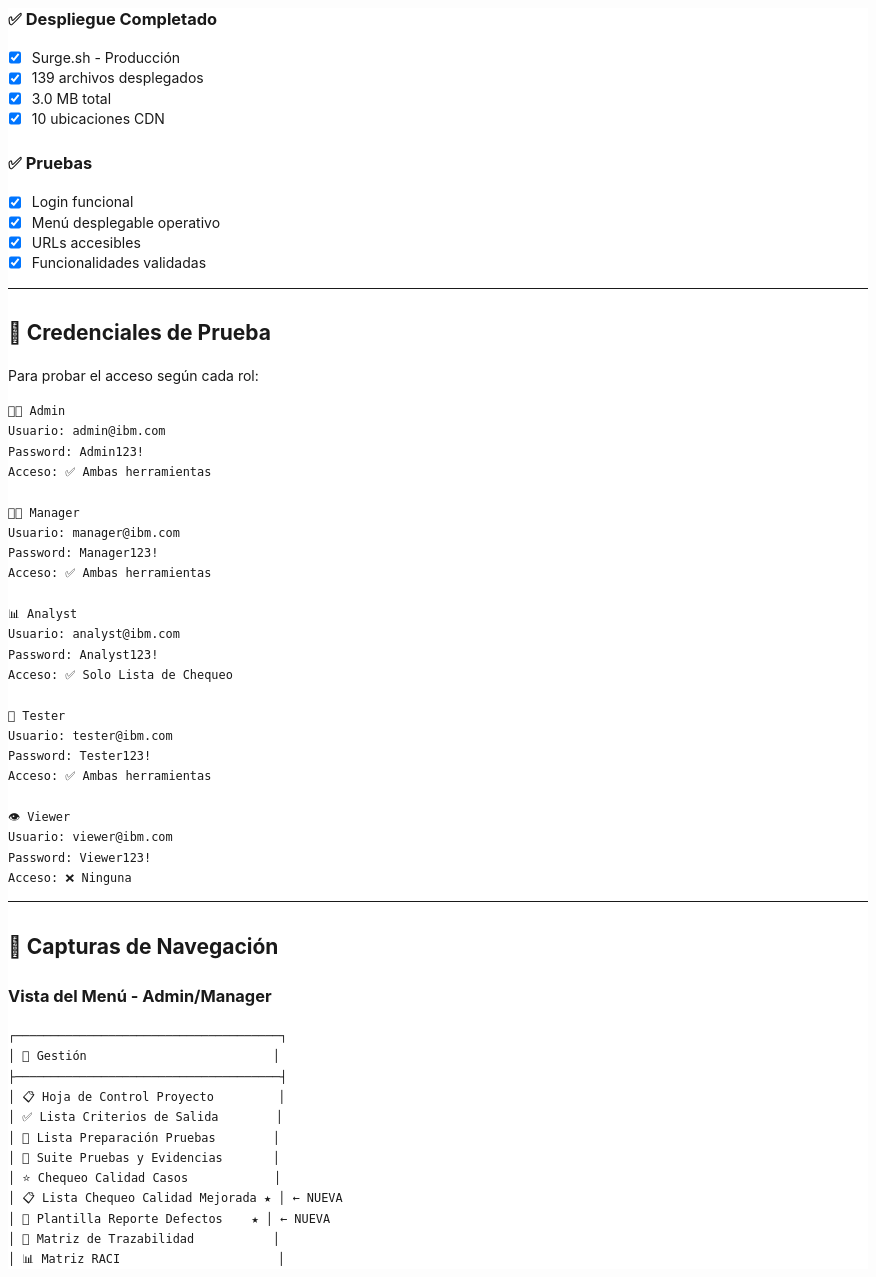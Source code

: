 ### ✅ Despliegue Completado
- [x] Surge.sh - Producción
- [x] 139 archivos desplegados
- [x] 3.0 MB total
- [x] 10 ubicaciones CDN

### ✅ Pruebas
- [x] Login funcional
- [x] Menú desplegable operativo
- [x] URLs accesibles
- [x] Funcionalidades validadas

---

## 🧪 Credenciales de Prueba

Para probar el acceso según cada rol:

```
👨‍💼 Admin
Usuario: admin@ibm.com
Password: Admin123!
Acceso: ✅ Ambas herramientas

👨‍💼 Manager
Usuario: manager@ibm.com
Password: Manager123!
Acceso: ✅ Ambas herramientas

📊 Analyst
Usuario: analyst@ibm.com
Password: Analyst123!
Acceso: ✅ Solo Lista de Chequeo

🧪 Tester
Usuario: tester@ibm.com
Password: Tester123!
Acceso: ✅ Ambas herramientas

👁️ Viewer
Usuario: viewer@ibm.com
Password: Viewer123!
Acceso: ❌ Ninguna
```

---

## 📸 Capturas de Navegación

### Vista del Menú - Admin/Manager
```
┌─────────────────────────────────────┐
│ 📐 Gestión                          │
├─────────────────────────────────────┤
│ 📋 Hoja de Control Proyecto         │
│ ✅ Lista Criterios de Salida        │
│ 🚀 Lista Preparación Pruebas        │
│ 🧪 Suite Pruebas y Evidencias       │
│ ⭐ Chequeo Calidad Casos            │
│ 📋 Lista Chequeo Calidad Mejorada ★ │ ← NUEVA
│ 🐛 Plantilla Reporte Defectos    ★ │ ← NUEVA
│ 🔗 Matriz de Trazabilidad           │
│ 📊 Matriz RACI                      │
```